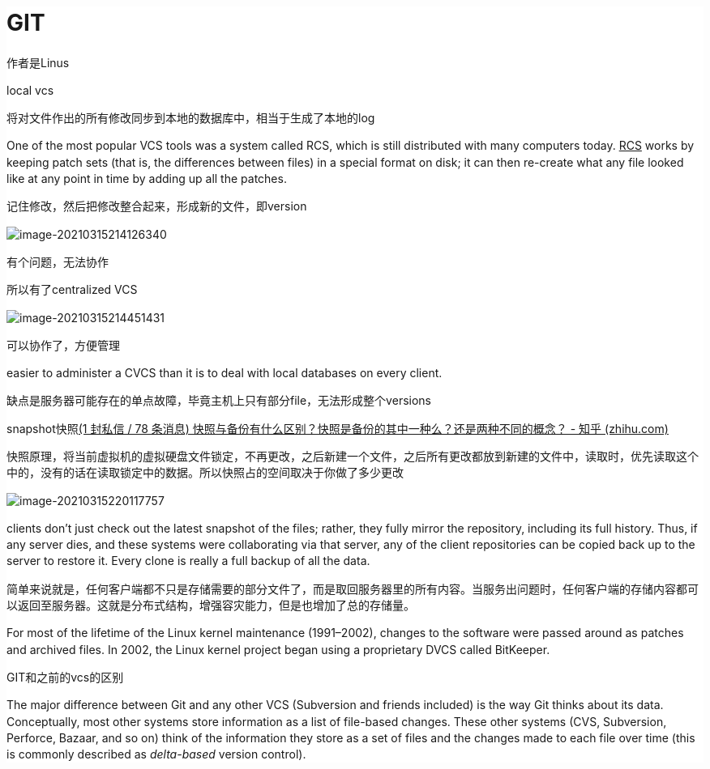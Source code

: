 # **GIT**

作者是Linus

local vcs

将对文件作出的所有修改同步到本地的数据库中，相当于生成了本地的log

One of the most popular VCS tools was a system called RCS, which is still distributed with many computers today. [RCS](https://www.gnu.org/software/rcs/) works by keeping patch sets (that is, the differences between files) in a special format on disk; it can then re-create what any file looked like at any point in time by adding up all the patches.

记住修改，然后把修改整合起来，形成新的文件，即version

![image-20210315214126340](https://gitee.com/hit_whr/picgo/raw/master/image-20210315214126340.png)

有个问题，无法协作

所以有了centralized VCS

![image-20210315214451431](https://gitee.com/hit_whr/picgo/raw/master/image-20210315214451431.png)



可以协作了，方便管理

easier to administer a CVCS than it is to deal with local databases on every client.

缺点是服务器可能存在的单点故障，毕竟主机上只有部分file，无法形成整个versions

snapshot快照[(1 封私信 / 78 条消息) 快照与备份有什么区别？快照是备份的其中一种么？还是两种不同的概念？ - 知乎 (zhihu.com)](https://www.zhihu.com/question/20374919/answer/499376887)

快照原理，将当前虚拟机的虚拟硬盘文件锁定，不再更改，之后新建一个文件，之后所有更改都放到新建的文件中，读取时，优先读取这个中的，没有的话在读取锁定中的数据。所以快照占的空间取决于你做了多少更改

![image-20210315220117757](https://gitee.com/hit_whr/picgo/raw/master/image-20210315221709978.png)



clients don’t just check out the latest snapshot of the files; rather, they fully mirror the repository, including its full history. Thus, if any server dies, and these systems were collaborating via that server, any of the client repositories can be copied back up to the server to restore it. Every clone is really a full backup of all the data.

简单来说就是，任何客户端都不只是存储需要的部分文件了，而是取回服务器里的所有内容。当服务出问题时，任何客户端的存储内容都可以返回至服务器。这就是分布式结构，增强容灾能力，但是也增加了总的存储量。

For most of the lifetime of the Linux kernel maintenance (1991–2002), changes to the software were passed around as patches and archived files. In 2002, the Linux kernel project began using a proprietary DVCS called BitKeeper.



GIT和之前的vcs的区别

The major difference between Git and any other VCS (Subversion and friends included) is the way Git thinks about its data. Conceptually, most other systems store information as a list of file-based changes. These other systems (CVS, Subversion, Perforce, Bazaar, and so on) think of the information they store as a set of files and the changes made to each file over time (this is commonly described as *delta-based* version control).
